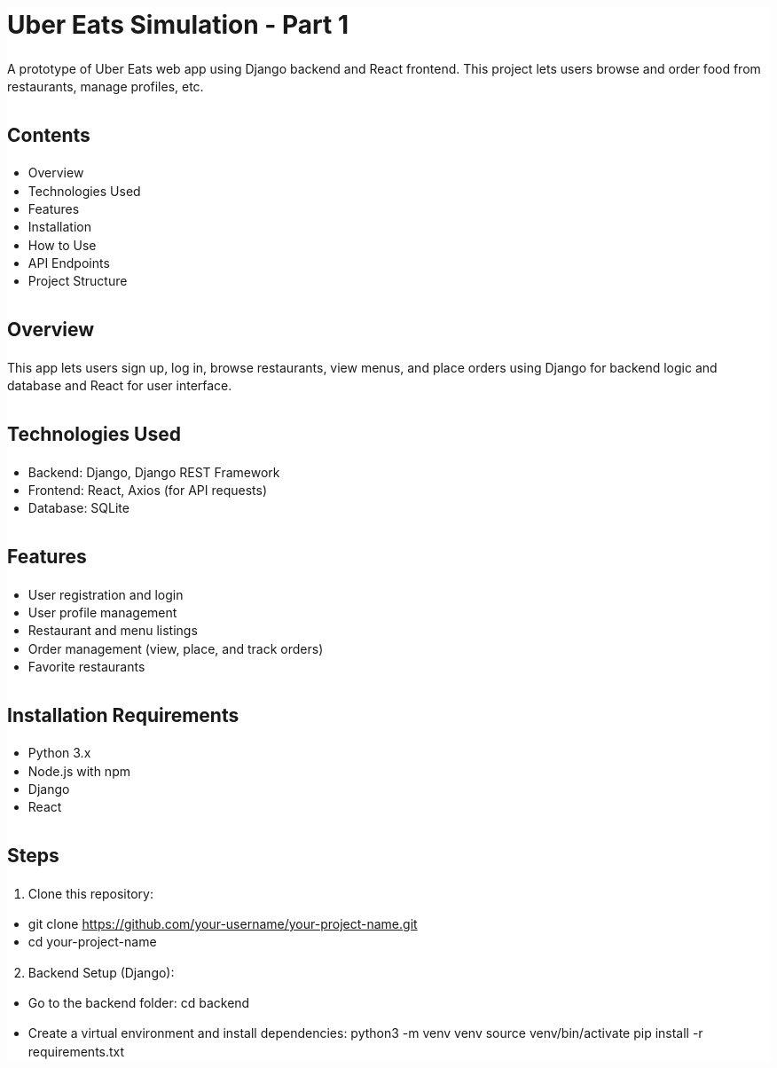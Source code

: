 # Uber Eats Simulation - Part 1 #

A prototype of Uber Eats web app using Django backend and React frontend. This project lets users browse and order food from restaurants, manage profiles, etc.

## Contents ## 
+ Overview
+ Technologies Used
+ Features
+ Installation
+ How to Use
+ API Endpoints
+ Project Structure


## Overview ## 
This app lets users sign up, log in, browse restaurants, view menus, and place orders using Django for backend logic and database and React for user interface.

## Technologies Used ## 
+ Backend: Django, Django REST Framework
+ Frontend: React, Axios (for API requests)
+ Database: SQLite 

## Features ## 
+ User registration and login
+ User profile management
+ Restaurant and menu listings
+ Order management (view, place, and track orders)
+ Favorite restaurants
  
## Installation Requirements ##
+ Python 3.x
+ Node.js with npm
+ Django
+ React

## Steps ##
1. Clone this repository:

- git clone https://github.com/your-username/your-project-name.git
- cd your-project-name

2. Backend Setup (Django):
- Go to the backend folder:
cd backend

- Create a virtual environment and install dependencies:
python3 -m venv venv
source venv/bin/activate
pip install -r requirements.txt
